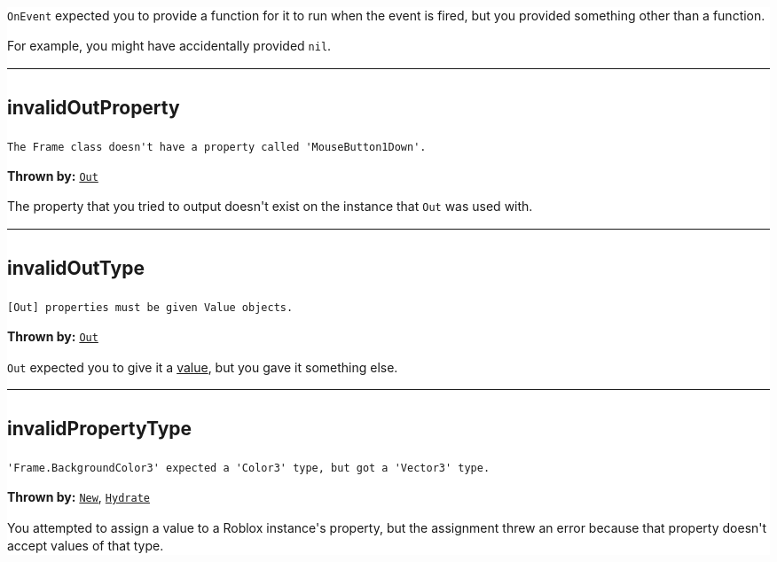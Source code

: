 `OnEvent` expected you to provide a function for it to run when the event is
fired, but you provided something other than a function.

For example, you might have accidentally provided `nil`.
</div>

-----

<div class="fusiondoc-error-api-section" markdown>

## invalidOutProperty

```
The Frame class doesn't have a property called 'MouseButton1Down'.
```

**Thrown by:**
[`Out`](../../roblox/members/out)

The property that you tried to output doesn't exist on the instance that `Out`
was used with.
</div>

-----

<div class="fusiondoc-error-api-section" markdown>

## invalidOutType

```
[Out] properties must be given Value objects.
```

**Thrown by:**
[`Out`](../../roblox/members/out)

`Out` expected you to give it a [value](../../state/members/value), but you gave
it something else.
</div>

-----

<div class="fusiondoc-error-api-section" markdown>

## invalidPropertyType

```
'Frame.BackgroundColor3' expected a 'Color3' type, but got a 'Vector3' type.
```

**Thrown by:**
[`New`](../../roblox/members/new),
[`Hydrate`](../../roblox/members/hydrate)

You attempted to assign a value to a Roblox instance's property, but the 
assignment threw an error because that property doesn't accept values of that
type.
</div>
